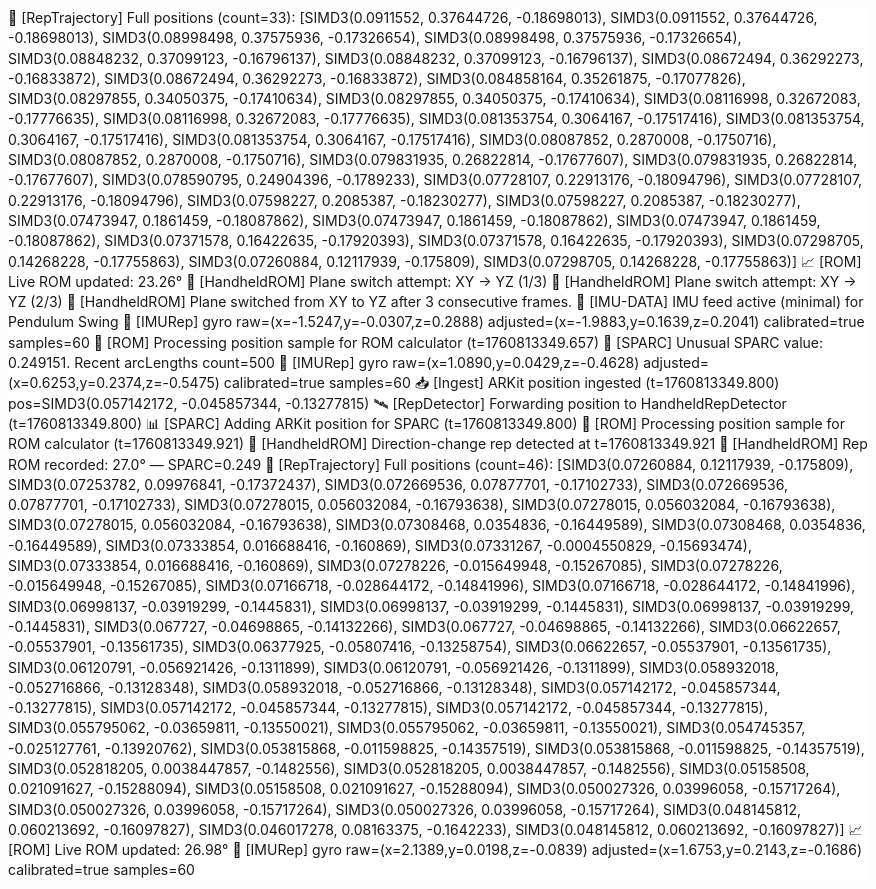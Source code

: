 🔎 [RepTrajectory] Full positions (count=33): [SIMD3<Float>(0.0911552, 0.37644726, -0.18698013), SIMD3<Float>(0.0911552, 0.37644726, -0.18698013), SIMD3<Float>(0.08998498, 0.37575936, -0.17326654), SIMD3<Float>(0.08998498, 0.37575936, -0.17326654), SIMD3<Float>(0.08848232, 0.37099123, -0.16796137), SIMD3<Float>(0.08848232, 0.37099123, -0.16796137), SIMD3<Float>(0.08672494, 0.36292273, -0.16833872), SIMD3<Float>(0.08672494, 0.36292273, -0.16833872), SIMD3<Float>(0.084858164, 0.35261875, -0.17077826), SIMD3<Float>(0.08297855, 0.34050375, -0.17410634), SIMD3<Float>(0.08297855, 0.34050375, -0.17410634), SIMD3<Float>(0.08116998, 0.32672083, -0.17776635), SIMD3<Float>(0.08116998, 0.32672083, -0.17776635), SIMD3<Float>(0.081353754, 0.3064167, -0.17517416), SIMD3<Float>(0.081353754, 0.3064167, -0.17517416), SIMD3<Float>(0.081353754, 0.3064167, -0.17517416), SIMD3<Float>(0.08087852, 0.2870008, -0.1750716), SIMD3<Float>(0.08087852, 0.2870008, -0.1750716), SIMD3<Float>(0.079831935, 0.26822814, -0.17677607), SIMD3<Float>(0.079831935, 0.26822814, -0.17677607), SIMD3<Float>(0.078590795, 0.24904396, -0.1789233), SIMD3<Float>(0.07728107, 0.22913176, -0.18094796), SIMD3<Float>(0.07728107, 0.22913176, -0.18094796), SIMD3<Float>(0.07598227, 0.2085387, -0.18230277), SIMD3<Float>(0.07598227, 0.2085387, -0.18230277), SIMD3<Float>(0.07473947, 0.1861459, -0.18087862), SIMD3<Float>(0.07473947, 0.1861459, -0.18087862), SIMD3<Float>(0.07473947, 0.1861459, -0.18087862), SIMD3<Float>(0.07371578, 0.16422635, -0.17920393), SIMD3<Float>(0.07371578, 0.16422635, -0.17920393), SIMD3<Float>(0.07298705, 0.14268228, -0.17755863), SIMD3<Float>(0.07260884, 0.12117939, -0.175809), SIMD3<Float>(0.07298705, 0.14268228, -0.17755863)]
📈 [ROM] Live ROM updated: 23.26°
📐 [HandheldROM] Plane switch attempt: XY → YZ (1/3)
📐 [HandheldROM] Plane switch attempt: XY → YZ (2/3)
📐 [HandheldROM] Plane switched from XY to YZ after 3 consecutive frames.
📱 [IMU-DATA] IMU feed active (minimal) for Pendulum Swing
🧭 [IMURep] gyro raw=(x=-1.5247,y=-0.0307,z=0.2888) adjusted=(x=-1.9883,y=0.1639,z=0.2041) calibrated=true samples=60
📐 [ROM] Processing position sample for ROM calculator (t=1760813349.657)
🔎 [SPARC] Unusual SPARC value: 0.249151. Recent arcLengths count=500
🧭 [IMURep] gyro raw=(x=1.0890,y=0.0429,z=-0.4628) adjusted=(x=0.6253,y=0.2374,z=-0.5475) calibrated=true samples=60
📥 [Ingest] ARKit position ingested (t=1760813349.800) pos=SIMD3<Float>(0.057142172, -0.045857344, -0.13277815)
🛰️ [RepDetector] Forwarding position to HandheldRepDetector (t=1760813349.800)
📊 [SPARC] Adding ARKit position for SPARC (t=1760813349.800)
📐 [ROM] Processing position sample for ROM calculator (t=1760813349.921)
🔔 [HandheldROM] Direction-change rep detected at t=1760813349.921
📐 [HandheldROM] Rep ROM recorded: 27.0° — SPARC=0.249
🔎 [RepTrajectory] Full positions (count=46): [SIMD3<Float>(0.07260884, 0.12117939, -0.175809), SIMD3<Float>(0.07253782, 0.09976841, -0.17372437), SIMD3<Float>(0.072669536, 0.07877701, -0.17102733), SIMD3<Float>(0.072669536, 0.07877701, -0.17102733), SIMD3<Float>(0.07278015, 0.056032084, -0.16793638), SIMD3<Float>(0.07278015, 0.056032084, -0.16793638), SIMD3<Float>(0.07278015, 0.056032084, -0.16793638), SIMD3<Float>(0.07308468, 0.0354836, -0.16449589), SIMD3<Float>(0.07308468, 0.0354836, -0.16449589), SIMD3<Float>(0.07333854, 0.016688416, -0.160869), SIMD3<Float>(0.07331267, -0.0004550829, -0.15693474), SIMD3<Float>(0.07333854, 0.016688416, -0.160869), SIMD3<Float>(0.07278226, -0.015649948, -0.15267085), SIMD3<Float>(0.07278226, -0.015649948, -0.15267085), SIMD3<Float>(0.07166718, -0.028644172, -0.14841996), SIMD3<Float>(0.07166718, -0.028644172, -0.14841996), SIMD3<Float>(0.06998137, -0.03919299, -0.1445831), SIMD3<Float>(0.06998137, -0.03919299, -0.1445831), SIMD3<Float>(0.06998137, -0.03919299, -0.1445831), SIMD3<Float>(0.067727, -0.04698865, -0.14132266), SIMD3<Float>(0.067727, -0.04698865, -0.14132266), SIMD3<Float>(0.06622657, -0.05537901, -0.13561735), SIMD3<Float>(0.06377925, -0.05807416, -0.13258754), SIMD3<Float>(0.06622657, -0.05537901, -0.13561735), SIMD3<Float>(0.06120791, -0.056921426, -0.1311899), SIMD3<Float>(0.06120791, -0.056921426, -0.1311899), SIMD3<Float>(0.058932018, -0.052716866, -0.13128348), SIMD3<Float>(0.058932018, -0.052716866, -0.13128348), SIMD3<Float>(0.057142172, -0.045857344, -0.13277815), SIMD3<Float>(0.057142172, -0.045857344, -0.13277815), SIMD3<Float>(0.057142172, -0.045857344, -0.13277815), SIMD3<Float>(0.055795062, -0.03659811, -0.13550021), SIMD3<Float>(0.055795062, -0.03659811, -0.13550021), SIMD3<Float>(0.054745357, -0.025127761, -0.13920762), SIMD3<Float>(0.053815868, -0.011598825, -0.14357519), SIMD3<Float>(0.053815868, -0.011598825, -0.14357519), SIMD3<Float>(0.052818205, 0.0038447857, -0.1482556), SIMD3<Float>(0.052818205, 0.0038447857, -0.1482556), SIMD3<Float>(0.05158508, 0.021091627, -0.15288094), SIMD3<Float>(0.05158508, 0.021091627, -0.15288094), SIMD3<Float>(0.050027326, 0.03996058, -0.15717264), SIMD3<Float>(0.050027326, 0.03996058, -0.15717264), SIMD3<Float>(0.050027326, 0.03996058, -0.15717264), SIMD3<Float>(0.048145812, 0.060213692, -0.16097827), SIMD3<Float>(0.046017278, 0.08163375, -0.1642233), SIMD3<Float>(0.048145812, 0.060213692, -0.16097827)]
📈 [ROM] Live ROM updated: 26.98°
🧭 [IMURep] gyro raw=(x=2.1389,y=0.0198,z=-0.0839) adjusted=(x=1.6753,y=0.2143,z=-0.1686) calibrated=true samples=60